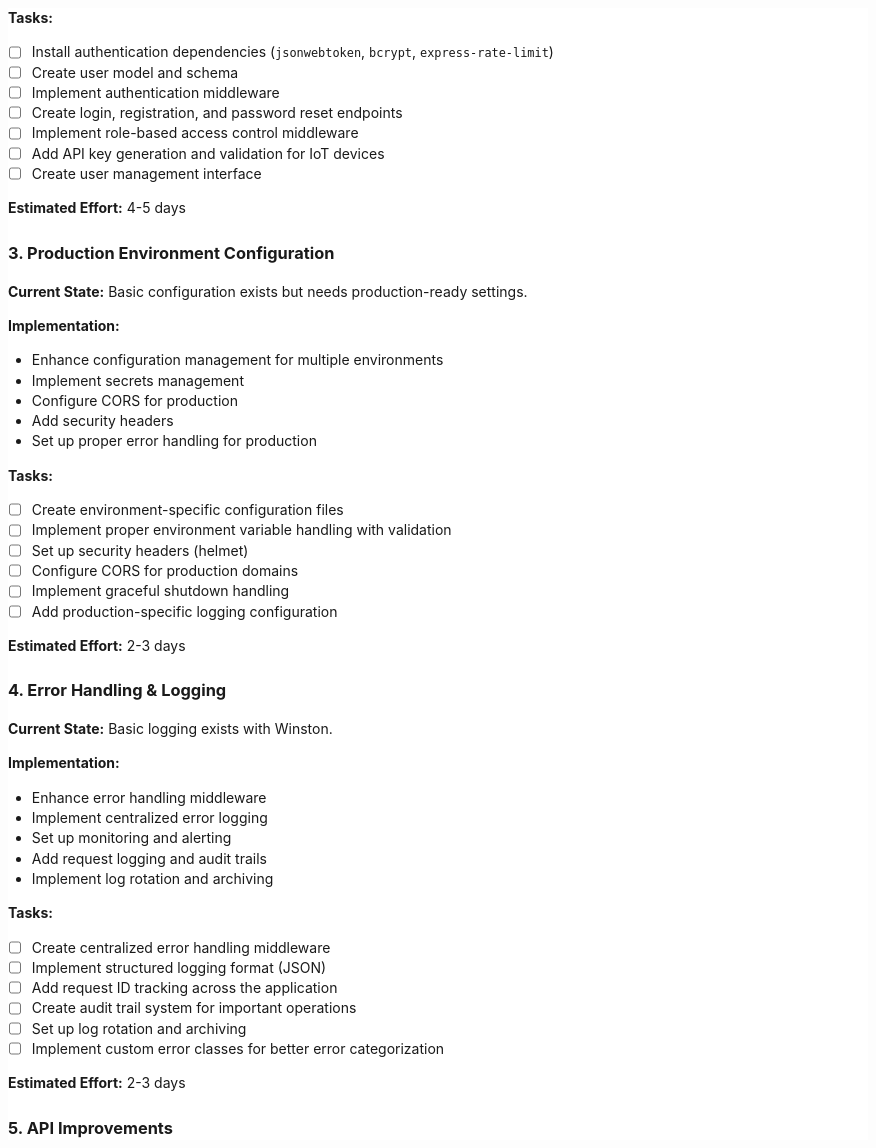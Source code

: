 **Tasks:**
- [ ] Install authentication dependencies (`jsonwebtoken`, `bcrypt`, `express-rate-limit`)
- [ ] Create user model and schema
- [ ] Implement authentication middleware
- [ ] Create login, registration, and password reset endpoints
- [ ] Implement role-based access control middleware
- [ ] Add API key generation and validation for IoT devices
- [ ] Create user management interface

**Estimated Effort:** 4-5 days

### 3. Production Environment Configuration

**Current State:** Basic configuration exists but needs production-ready settings.

**Implementation:**
- Enhance configuration management for multiple environments
- Implement secrets management
- Configure CORS for production
- Add security headers
- Set up proper error handling for production

**Tasks:**
- [ ] Create environment-specific configuration files
- [ ] Implement proper environment variable handling with validation
- [ ] Set up security headers (helmet)
- [ ] Configure CORS for production domains
- [ ] Implement graceful shutdown handling
- [ ] Add production-specific logging configuration

**Estimated Effort:** 2-3 days

### 4. Error Handling & Logging

**Current State:** Basic logging exists with Winston.

**Implementation:**
- Enhance error handling middleware
- Implement centralized error logging
- Set up monitoring and alerting
- Add request logging and audit trails
- Implement log rotation and archiving

**Tasks:**
- [ ] Create centralized error handling middleware
- [ ] Implement structured logging format (JSON)
- [ ] Add request ID tracking across the application
- [ ] Create audit trail system for important operations
- [ ] Set up log rotation and archiving
- [ ] Implement custom error classes for better error categorization

**Estimated Effort:** 2-3 days

### 5. API Improvements
